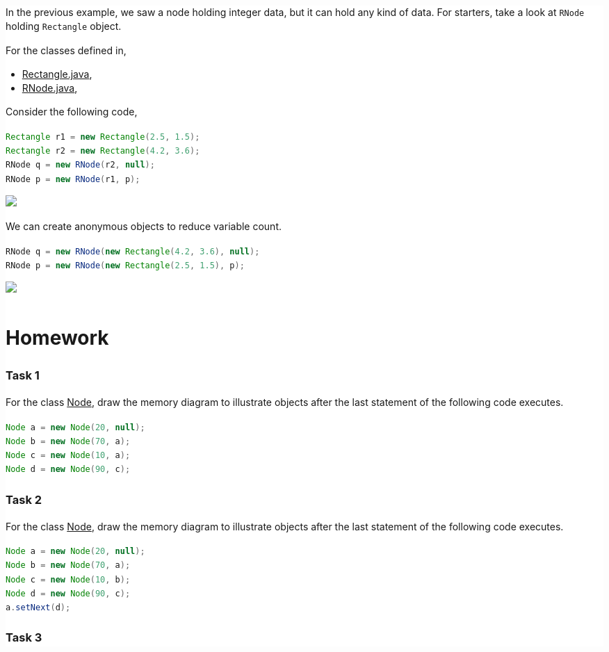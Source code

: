 In the previous example, we saw a node holding integer data, but it can hold any kind of data. For starters, take a look at `RNode` holding `Rectangle` object.

For the classes defined in,

- [Rectangle.java](./Rectangle.java), 
- [RNode.java](./RNode.java),

Consider the following code,

```java
Rectangle r1 = new Rectangle(2.5, 1.5);
Rectangle r2 = new Rectangle(4.2, 3.6);
RNode q = new RNode(r2, null);
RNode p = new RNode(r1, p);
```

![](./../fig/06-lists/linkedlists/linkedlists-figure2.png)

We can create anonymous objects to reduce variable count.

```java
RNode q = new RNode(new Rectangle(4.2, 3.6), null);
RNode p = new RNode(new Rectangle(2.5, 1.5), p);
```

![](./../fig/06-lists/linkedlists/linkedlists-figure3.png)

# Homework

### Task 1 

For the class [Node](./Node.java), draw the memory diagram to illustrate objects after the last statement of the following code executes.

```java
Node a = new Node(20, null);
Node b = new Node(70, a);
Node c = new Node(10, a);
Node d = new Node(90, c);
```

### Task 2 

For the class [Node](./Node.java), draw the memory diagram to illustrate objects after the last statement of the following code executes.

```java
Node a = new Node(20, null);
Node b = new Node(70, a);
Node c = new Node(10, b);
Node d = new Node(90, c);
a.setNext(d);
```

### Task 3
